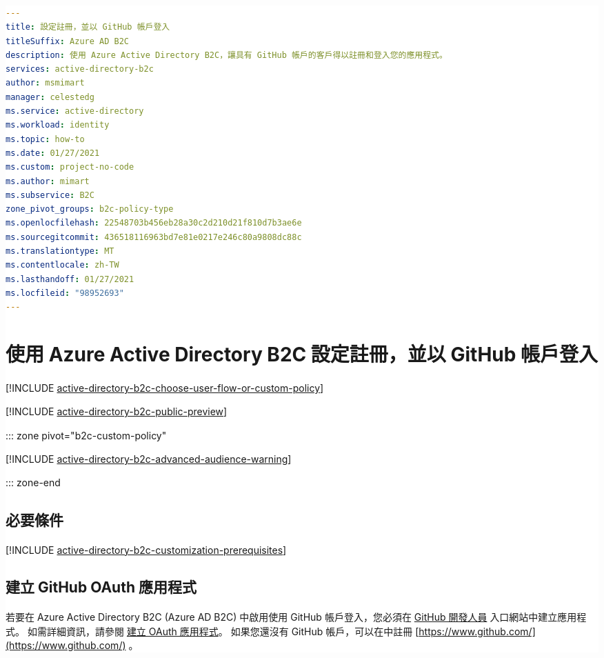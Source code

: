 ```yaml
---
title: 設定註冊，並以 GitHub 帳戶登入
titleSuffix: Azure AD B2C
description: 使用 Azure Active Directory B2C，讓具有 GitHub 帳戶的客戶得以註冊和登入您的應用程式。
services: active-directory-b2c
author: msmimart
manager: celestedg
ms.service: active-directory
ms.workload: identity
ms.topic: how-to
ms.date: 01/27/2021
ms.custom: project-no-code
ms.author: mimart
ms.subservice: B2C
zone_pivot_groups: b2c-policy-type
ms.openlocfilehash: 22548703b456eb28a30c2d210d21f810d7b3ae6e
ms.sourcegitcommit: 436518116963bd7e81e0217e246c80a9808dc88c
ms.translationtype: MT
ms.contentlocale: zh-TW
ms.lasthandoff: 01/27/2021
ms.locfileid: "98952693"
---
```

# <a name="set-up-sign-up-and-sign-in-with-a-github-account-using-azure-active-directory-b2c"></a>使用 Azure Active Directory B2C 設定註冊，並以 GitHub 帳戶登入

[!INCLUDE [active-directory-b2c-choose-user-flow-or-custom-policy](../../includes/active-directory-b2c-choose-user-flow-or-custom-policy.md)]

[!INCLUDE [active-directory-b2c-public-preview](../../includes/active-directory-b2c-public-preview.md)]

::: zone pivot="b2c-custom-policy"

[!INCLUDE [active-directory-b2c-advanced-audience-warning](../../includes/active-directory-b2c-advanced-audience-warning.md)]

::: zone-end

## <a name="prerequisites"></a>必要條件

[!INCLUDE [active-directory-b2c-customization-prerequisites](../../includes/active-directory-b2c-customization-prerequisites.md)]

## <a name="create-a-github-oauth-application"></a>建立 GitHub OAuth 應用程式

若要在 Azure Active Directory B2C (Azure AD B2C) 中啟用使用 GitHub 帳戶登入，您必須在 [GitHub 開發人員](https://github.com/settings/developers) 入口網站中建立應用程式。 如需詳細資訊，請參閱 [建立 OAuth 應用程式](https://docs.github.com/en/free-pro-team@latest/developers/apps/creating-an-oauth-app)。 如果您還沒有 GitHub 帳戶，可以在中註冊 [https://www.github.com/](https://www.github.com/) 。
